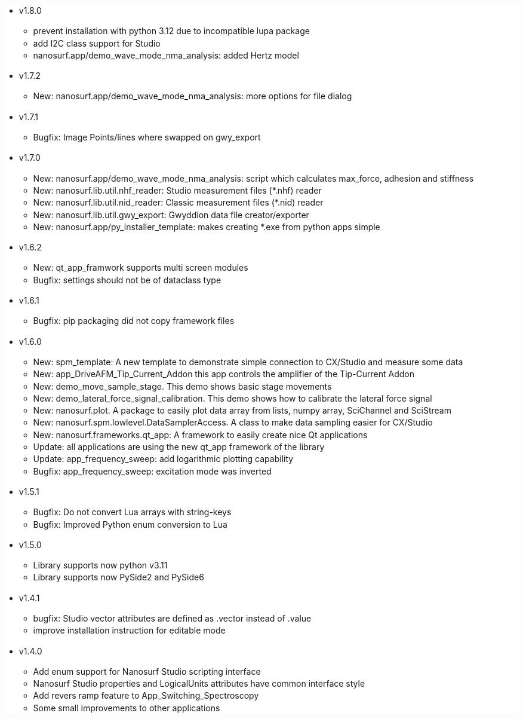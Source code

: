 * v1.8.0
  * prevent installation with python 3.12 due to incompatible lupa package
  * add I2C class support for Studio
  * nanosurf.app/demo_wave_mode_nma_analysis: added Hertz model

* v1.7.2
  * New: nanosurf.app/demo_wave_mode_nma_analysis: more options for file dialog

* v1.7.1
  * Bugfix: Image Points/lines where swapped on gwy_export

* v1.7.0
  * New: nanosurf.app/demo_wave_mode_nma_analysis: script which calculates max_force, adhesion and stiffness
  * New: nanosurf.lib.util.nhf_reader: Studio measurement files (*.nhf) reader
  * New: nanosurf.lib.util.nid_reader: Classic measurement files (*.nid) reader
  * New: nanosurf.lib.util.gwy_export: Gwyddion data file creator/exporter
  * New: nanosurf.app/py_installer_template: makes creating *.exe from python apps simple
  
* v1.6.2
  * New: qt_app_framwork supports multi screen modules
  * Bugfix: settings should not be of dataclass type

* v1.6.1
  * Bugfix: pip packaging did not copy framework files

* v1.6.0
  * New: spm_template: A new template to demonstrate simple connection to CX/Studio and measure some data
  * New: app_DriveAFM_Tip_Current_Addon this app controls the amplifier of the Tip-Current Addon
  * New: demo_move_sample_stage. This demo shows basic stage movements
  * New: demo_lateral_force_signal_calibration. This demo shows how to calibrate the lateral force signal
  * New: nanosurf.plot. A package to easily plot data array from lists, numpy array, SciChannel and SciStream
  * New: nanosurf.spm.lowlevel.DataSamplerAccess. A class to make data sampling easier for CX/Studio
  * New: nanosurf.frameworks.qt_app: A framework to easily create nice Qt applications
  * Update: all applications are using the new qt_app framework of the library
  * Update: app_frequency_sweep: add logarithmic plotting capability
  * Bugfix: app_frequency_sweep: excitation mode was inverted

* v1.5.1
  * Bugfix: Do not convert Lua arrays with string-keys
  * Bugfix: Improved Python enum conversion to Lua

* v1.5.0
  * Library supports now python v3.11
  * Library supports now PySide2 and PySide6

* v1.4.1
  * bugfix: Studio vector attributes are defined as .vector instead of .value
  * improve installation instruction for editable mode

* v1.4.0
  * Add enum support for Nanosurf Studio scripting interface
  * Nanosurf Studio properties and LogicalUnits attributes have common interface style
  * Add revers ramp feature to App_Switching_Spectroscopy
  * Some small improvements to other applications
